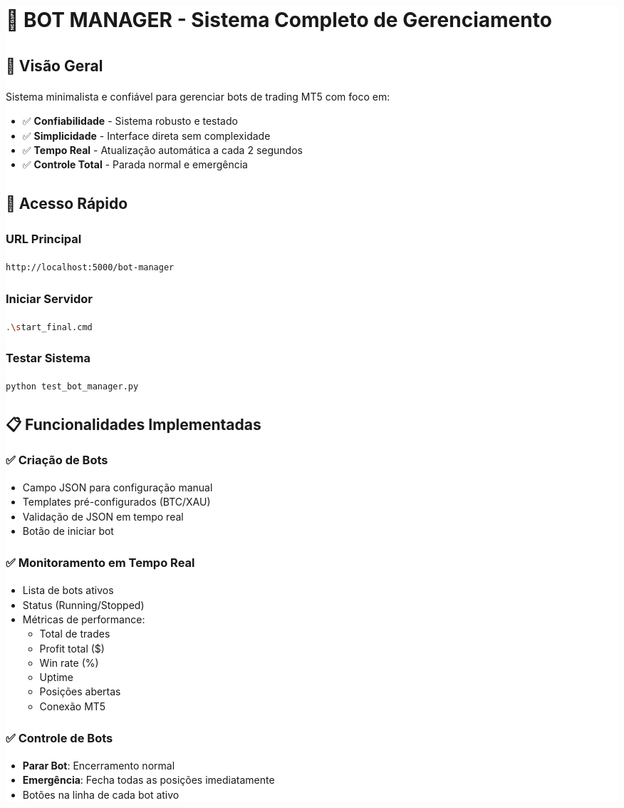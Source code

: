 # 🤖 BOT MANAGER - Sistema Completo de Gerenciamento

## 🎯 Visão Geral

Sistema minimalista e confiável para gerenciar bots de trading MT5 com foco em:
- ✅ **Confiabilidade** - Sistema robusto e testado
- ✅ **Simplicidade** - Interface direta sem complexidade
- ✅ **Tempo Real** - Atualização automática a cada 2 segundos
- ✅ **Controle Total** - Parada normal e emergência

## 🚀 Acesso Rápido

### URL Principal
```
http://localhost:5000/bot-manager
```

### Iniciar Servidor
```bash
.\start_final.cmd
```

### Testar Sistema
```bash
python test_bot_manager.py
```

## 📋 Funcionalidades Implementadas

### ✅ Criação de Bots
- Campo JSON para configuração manual
- Templates pré-configurados (BTC/XAU)
- Validação de JSON em tempo real
- Botão de iniciar bot

### ✅ Monitoramento em Tempo Real
- Lista de bots ativos
- Status (Running/Stopped)
- Métricas de performance:
  - Total de trades
  - Profit total ($)
  - Win rate (%)
  - Uptime
  - Posições abertas
  - Conexão MT5

### ✅ Controle de Bots
- **Parar Bot**: Encerramento normal
- **Emergência**: Fecha todas as posições imediatamente
- Botões na linha de cada bot ativo
